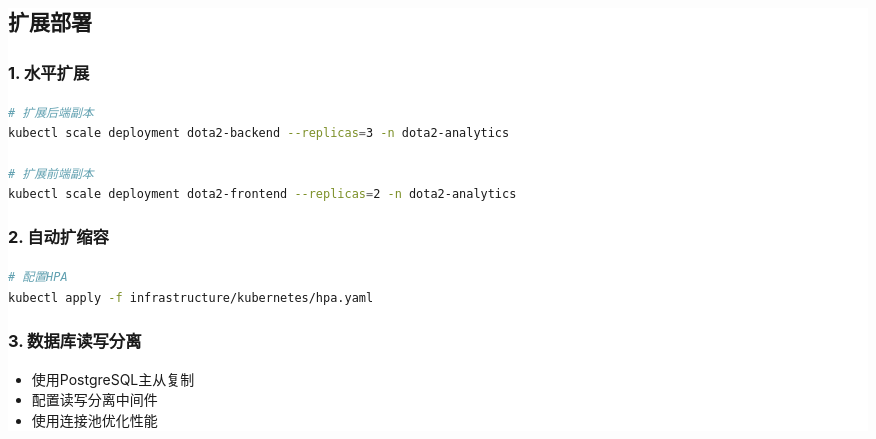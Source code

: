 ## 扩展部署

### 1. 水平扩展
```bash
# 扩展后端副本
kubectl scale deployment dota2-backend --replicas=3 -n dota2-analytics

# 扩展前端副本
kubectl scale deployment dota2-frontend --replicas=2 -n dota2-analytics
```

### 2. 自动扩缩容
```bash
# 配置HPA
kubectl apply -f infrastructure/kubernetes/hpa.yaml
```

### 3. 数据库读写分离
- 使用PostgreSQL主从复制
- 配置读写分离中间件
- 使用连接池优化性能